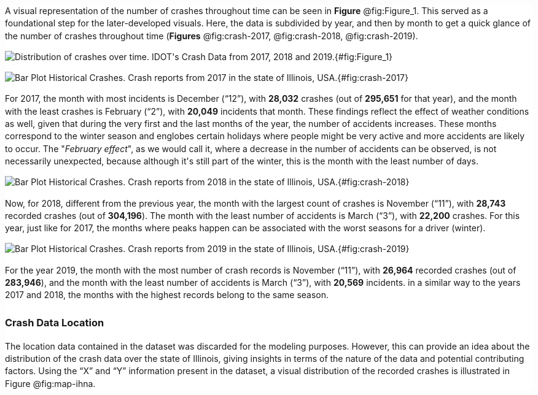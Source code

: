 A visual representation of the number of crashes throughout time can be seen in __Figure__ @fig:Figure_1. This served as a foundational step for the later-developed visuals. Here, the data is subdivided by year, and then by month to get a quick glance of the number of crashes throughout time (__Figures__ @fig:crash-2017, @fig:crash-2018, @fig:crash-2019).

![
**Distribution of crashes over time.**
IDOT's Crash Data from 2017, 2018 and 2019.
](https://user-images.githubusercontent.com/112973190/198916592-12348b8d-af9f-47f6-8bad-c0deb7819bec.jpeg "Figure_1"){#fig:Figure_1}


![
**Bar Plot Historical Crashes.**
Crash reports from 2017 in the state of Illinois, USA.
]( https://user-images.githubusercontent.com/112973190/198912087-2713cf8e-9bff-48d8-92c9-4eaa55ab5f13.png "crash_2017"){#fig:crash-2017}

For 2017, the month with most incidents is December (“12”), with __28,032__ crashes (out of __295,651__ for that year), and the month with the least crashes is February (“2”), with __20,049__ incidents that month. These findings reflect the effect of weather conditions as well, given that during the very first and the last months of the year, the number of accidents increases. These months correspond to the winter season and englobes certain holidays where people might be very active and more accidents are likely to occur. The "_February effect_", as we would call it, where a decrease in the number of accidents can be observed, is not necessarily unexpected, because although it's still part of the winter, this is the month with the least number of days. 

![
**Bar Plot Historical Crashes.**
Crash reports from 2018 in the state of Illinois, USA.
]( https://user-images.githubusercontent.com/112973190/198912109-91307e17-fc48-4708-b7db-594f47e67e57.png "crash_2018"){#fig:crash-2018}

Now, for 2018, different from the previous year, the month with the largest count of crashes is November (“11”), with __28,743__ recorded crashes (out of __304,196__). The month with the least number of accidents is March (“3”), with __22,200__ crashes. For this year, just like for 2017, the months where peaks happen can be associated with the worst seasons for a driver (winter).

![
**Bar Plot Historical Crashes.**
Crash reports from 2019 in the state of Illinois, USA.
]( https://user-images.githubusercontent.com/112973190/198912124-1cba7a7a-5429-475b-9f49-93e684e18740.png "crash_2019"){#fig:crash-2019}

For the year 2019, the month with the most number of crash records is November (“11”), with __26,964__ recorded crashes (out of __283,946__), and the month with the least number of accidents is March (“3”), with __20,569__ incidents. in a similar way to the years 2017 and 2018, the months with the highest records belong to the same season. 


### Crash Data Location

The location data contained in the dataset was discarded for the modeling purposes. However, this can provide an idea about the distribution of the crash data over the state of Illinois, giving insights in terms of the nature of the data and potential contributing factors. Using the “X” and “Y” information present in the dataset, a visual distribution  of the recorded crashes is illustrated in Figure @fig:map-ihna. 
